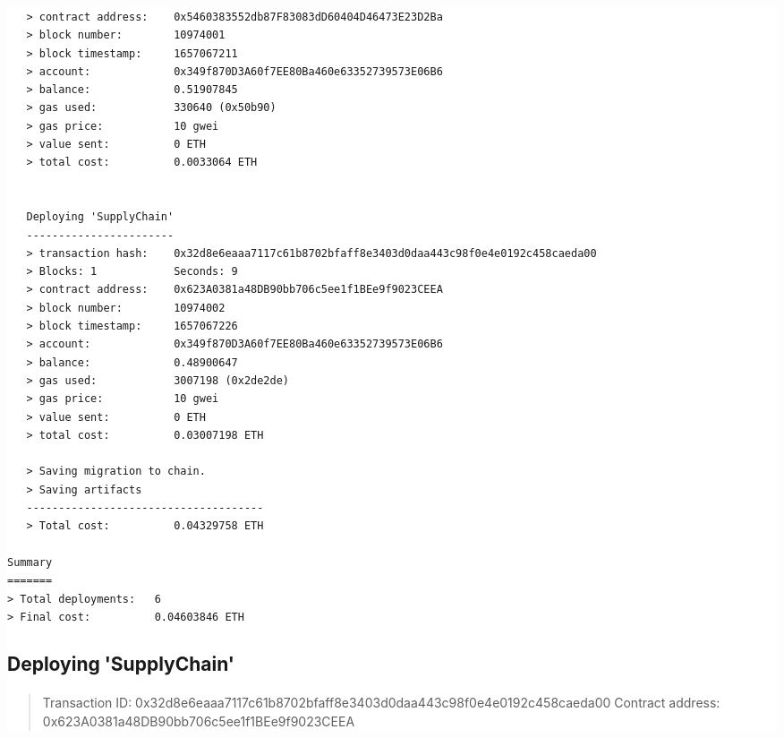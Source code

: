 ```
   > contract address:    0x5460383552db87F83083dD60404D46473E23D2Ba
   > block number:        10974001
   > block timestamp:     1657067211
   > account:             0x349f870D3A60f7EE80Ba460e63352739573E06B6
   > balance:             0.51907845
   > gas used:            330640 (0x50b90)
   > gas price:           10 gwei
   > value sent:          0 ETH
   > total cost:          0.0033064 ETH


   Deploying 'SupplyChain'
   -----------------------
   > transaction hash:    0x32d8e6eaaa7117c61b8702bfaff8e3403d0daa443c98f0e4e0192c458caeda00
   > Blocks: 1            Seconds: 9
   > contract address:    0x623A0381a48DB90bb706c5ee1f1BEe9f9023CEEA
   > block number:        10974002
   > block timestamp:     1657067226
   > account:             0x349f870D3A60f7EE80Ba460e63352739573E06B6
   > balance:             0.48900647
   > gas used:            3007198 (0x2de2de)
   > gas price:           10 gwei
   > value sent:          0 ETH
   > total cost:          0.03007198 ETH

   > Saving migration to chain.
   > Saving artifacts
   -------------------------------------
   > Total cost:          0.04329758 ETH

Summary
=======
> Total deployments:   6
> Final cost:          0.04603846 ETH

```

## Deploying 'SupplyChain'
   > Transaction ID:    0x32d8e6eaaa7117c61b8702bfaff8e3403d0daa443c98f0e4e0192c458caeda00
   > Contract address:    0x623A0381a48DB90bb706c5ee1f1BEe9f9023CEEA